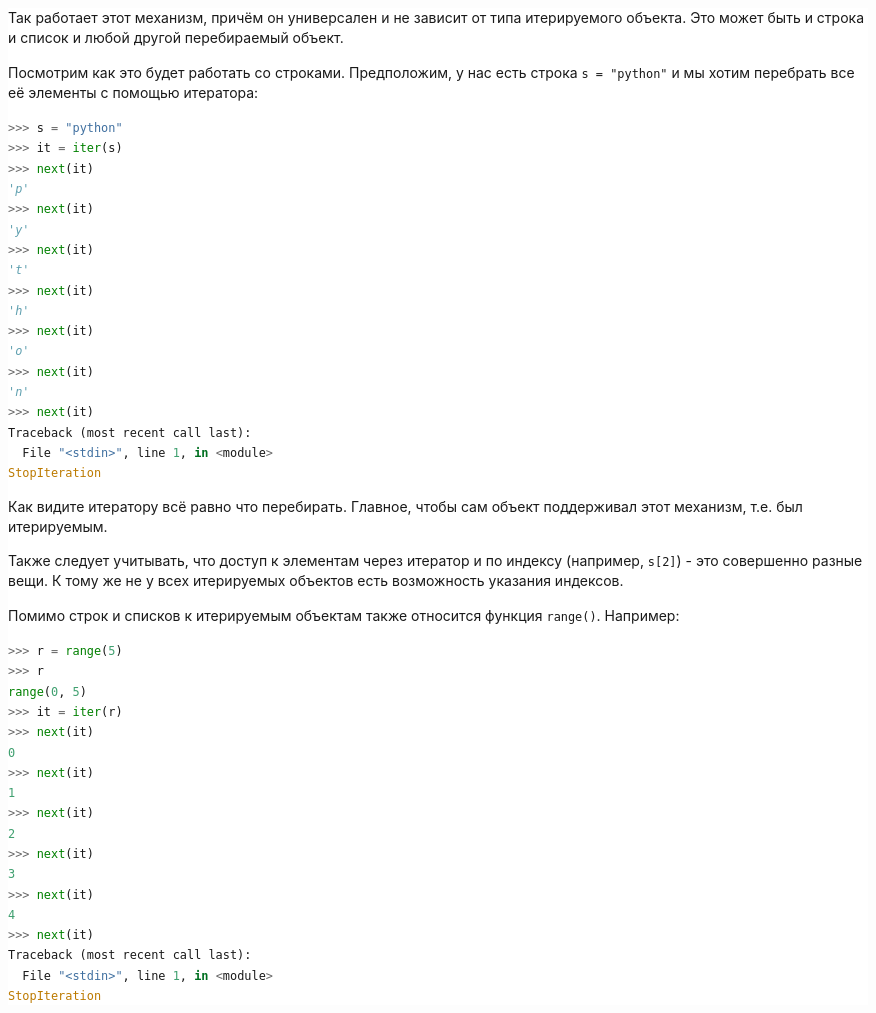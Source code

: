 Так работает этот механизм, причём он универсален и не зависит от типа итерируемого объекта. Это может быть и строка и список и любой другой перебираемый объект.

Посмотрим как это будет работать со строками. Предположим, у нас есть строка `s = "python"` и мы хотим перебрать все её элементы с помощью итератора:

```python
>>> s = "python"
>>> it = iter(s)
>>> next(it)
'p'
>>> next(it)
'y'
>>> next(it)
't'
>>> next(it)
'h'
>>> next(it)
'o'
>>> next(it)
'n'
>>> next(it)
Traceback (most recent call last):
  File "<stdin>", line 1, in <module>
StopIteration
```

Как видите итератору всё равно что перебирать. Главное, чтобы сам объект поддерживал этот механизм, т.е. был итерируемым.

Также следует учитывать, что доступ к элементам через итератор и по индексу (например, `s[2]`) - это совершенно разные вещи. К тому же не у всех итерируемых объектов есть возможность указания индексов.

Помимо строк и списков к итерируемым объектам также относится функция `range()`. Например:

```python
>>> r = range(5)
>>> r
range(0, 5)
>>> it = iter(r)
>>> next(it)
0
>>> next(it)
1
>>> next(it)
2
>>> next(it)
3
>>> next(it)
4
>>> next(it)
Traceback (most recent call last):
  File "<stdin>", line 1, in <module>
StopIteration
```
